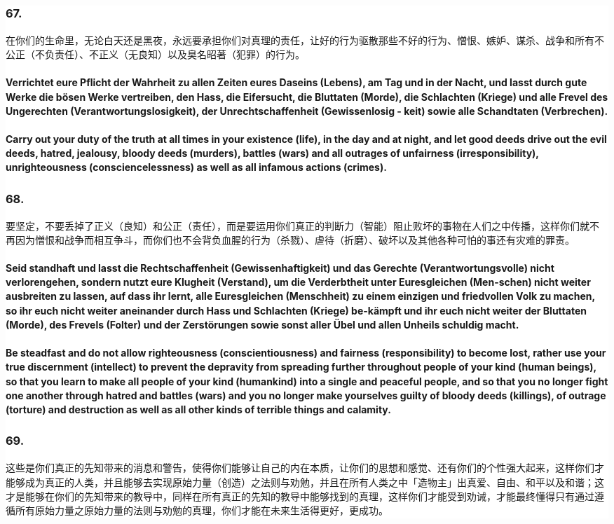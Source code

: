 ### 67.

在你们的生命里，无论白天还是黑夜，永远要承担你们对真理的责任，让好的行为驱散那些不好的行为、憎恨、嫉妒、谋杀、战争和所有不公正（不负责任）、不正义（无良知）以及臭名昭著（犯罪）的行为。

#### Verrichtet eure Pflicht der Wahrheit zu allen Zeiten eures Daseins (Lebens), am Tag und in der Nacht, und lasst durch gute Werke die bösen Werke vertreiben, den Hass, die Eifersucht, die Bluttaten (Morde), die Schlachten (Kriege) und alle Frevel des Ungerechten (Verantwortungslosigkeit), der Unrechtschaffenheit (Gewissenlosig - keit) sowie alle Schandtaten (Verbrechen).

#### Carry out your duty of the truth at all times in your existence (life), in the day and at night, and let good deeds drive out the evil deeds, hatred, jealousy, bloody deeds (murders), battles (wars) and all outrages of unfairness (irresponsibility), unrighteousness (consciencelessness) as well as all infamous actions (crimes).

### 68.

要坚定，不要丢掉了正义（良知）和公正（责任），而是要运用你们真正的判断力（智能）阻止败坏的事物在人们之中传播，这样你们就不再因为憎恨和战争而相互争斗，而你们也不会背负血腥的行为（杀戮）、虐待（折磨）、破坏以及其他各种可怕的事还有灾难的罪责。

#### Seid standhaft und lasst die Rechtschaffenheit (Gewissenhaftigkeit) und das Gerechte (Verantwortungsvolle) nicht verlorengehen, sondern nutzt eure Klugheit (Verstand), um die Verderbtheit unter Euresgleichen (Men-schen) nicht weiter ausbreiten zu lassen, auf dass ihr lernt, alle Euresgleichen (Menschheit) zu einem einzigen und friedvollen Volk zu machen, so ihr euch nicht weiter aneinander durch Hass und Schlachten (Kriege) be-kämpft und ihr euch nicht weiter der Bluttaten (Morde), des Frevels (Folter) und der Zerstörungen sowie sonst aller Übel und allen Unheils schuldig macht.

#### Be steadfast and do not allow righteousness (conscientiousness) and fairness (responsibility) to become lost, rather use your true discernment (intellect) to prevent the depravity from spreading further throughout people of your kind (human beings), so that you learn to make all people of your kind (humankind) into a single and peaceful people, and so that you no longer fight one another through hatred and battles (wars) and you no longer make yourselves guilty of bloody deeds (killings), of outrage (torture) and destruction as well as all other kinds of terrible things and calamity.

### 69.

这些是你们真正的先知带来的消息和警告，使得你们能够让自己的内在本质，让你们的思想和感觉、还有你们的个性强大起来，这样你们才能够成为真正的人类，并且能够去实现原始力量（创造）之法则与劝勉，并且在所有人类之中「造物主」出真爱、自由、和平以及和谐；这才是能够在你们的先知带来的教导中，同样在所有真正的先知的教导中能够找到的真理，这样你们才能受到劝诫，才能最终懂得只有通过遵循所有原始力量之原始力量的法则与劝勉的真理，你们才能在未来生活得更好，更成功。
